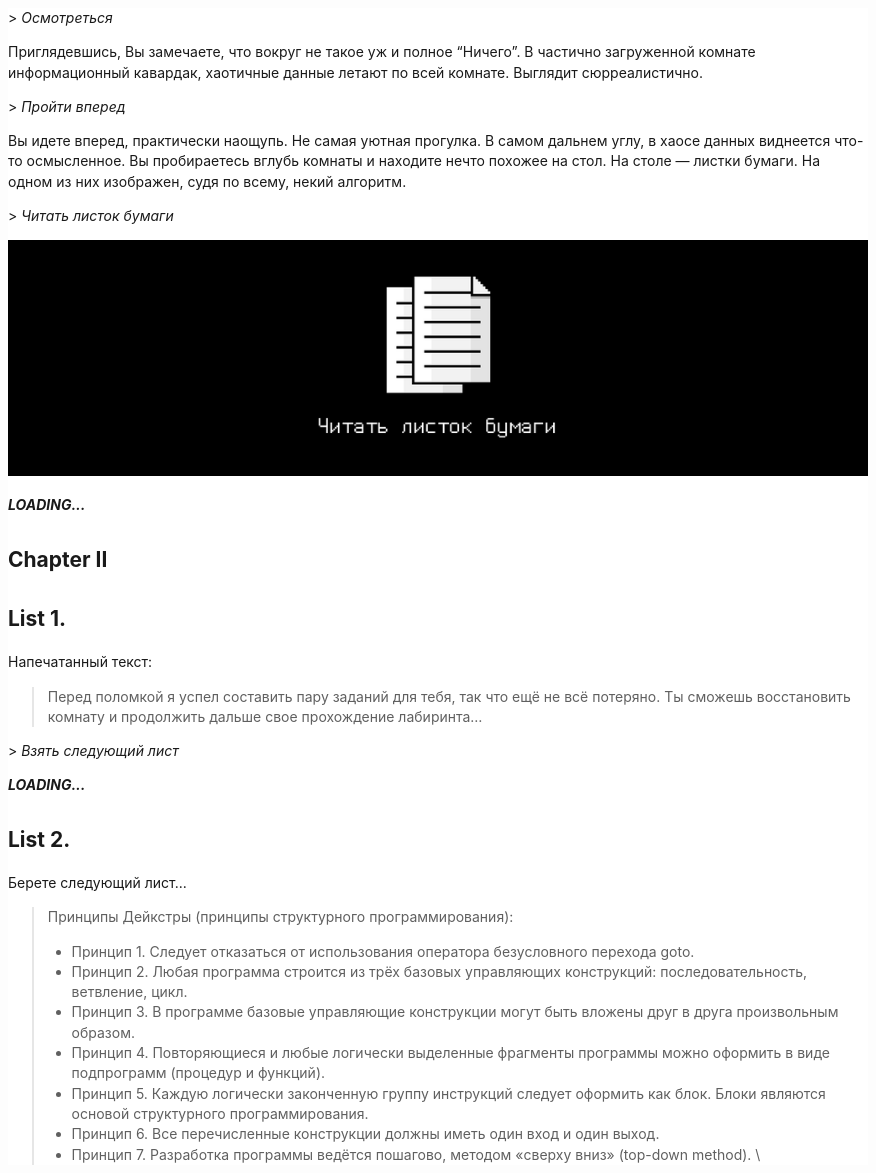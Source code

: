 \> *Осмотреться*

Приглядевшись, Вы замечаете, что вокруг не такое уж и полное “Ничего”. В частично загруженной комнате информационный кавардак, хаотичные данные летают по всей комнате. Выглядит сюрреалистично.

\> *Пройти вперед*

Вы идете вперед, практически наощупь. Не самая уютная прогулка. В самом дальнем углу, в хаосе данных виднеется что-то осмысленное. Вы пробираетесь вглубь комнаты и находите нечто похожее на стол. На столе — листки бумаги. На одном из них изображен, судя по всему, некий алгоритм.

\> *Читать листок бумаги*

![day4_paper](images/day4_paper.png)

***LOADING...***


## Chapter II

## List 1.

Напечатанный текст:

>Перед поломкой я успел составить пару заданий для тебя, так что ещё не всё потеряно. Ты сможешь восстановить комнату и продолжить дальше свое прохождение лабиринта…

\> *Взять следующий лист*

***LOADING...***


## List 2.

Берете следующий лист...

>Принципы Дейкстры (принципы структурного программирования):
> - Принцип 1. Следует отказаться от использования оператора безусловного перехода goto.
> - Принцип 2. Любая программа строится из трёх базовых управляющих конструкций: последовательность, ветвление, цикл.
> - Принцип 3. В программе базовые управляющие конструкции могут быть вложены друг в друга произвольным образом. 
> - Принцип 4. Повторяющиеся и любые логически выделенные фрагменты программы можно оформить в виде подпрограмм (процедур и функций). 
> - Принцип 5. Каждую логически законченную группу инструкций следует оформить как блок. Блоки являются основой структурного программирования.
> - Принцип 6. Все перечисленные конструкции должны иметь один вход и один выход.
> - Принцип 7. Разработка программы ведётся пошагово, методом «сверху вниз» (top-down method). \
